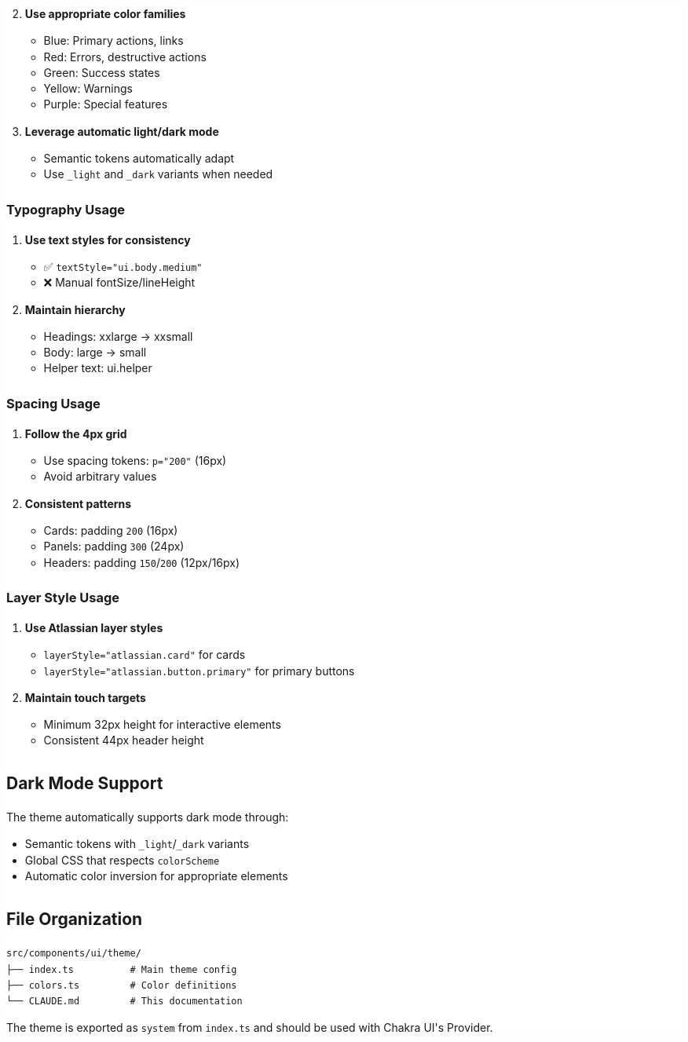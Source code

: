 2. **Use appropriate color families**
   - Blue: Primary actions, links
   - Red: Errors, destructive actions
   - Green: Success states
   - Yellow: Warnings
   - Purple: Special features

3. **Leverage automatic light/dark mode**
   - Semantic tokens automatically adapt
   - Use `_light` and `_dark` variants when needed

### Typography Usage

1. **Use text styles for consistency**
   - ✅ `textStyle="ui.body.medium"`
   - ❌ Manual fontSize/lineHeight

2. **Maintain hierarchy**
   - Headings: xxlarge → xxsmall
   - Body: large → small
   - Helper text: ui.helper

### Spacing Usage

1. **Follow the 4px grid**
   - Use spacing tokens: `p="200"` (16px)
   - Avoid arbitrary values

2. **Consistent patterns**
   - Cards: padding `200` (16px)
   - Panels: padding `300` (24px)
   - Headers: padding `150`/`200` (12px/16px)

### Layer Style Usage

1. **Use Atlassian layer styles**
   - `layerStyle="atlassian.card"` for cards
   - `layerStyle="atlassian.button.primary"` for primary buttons

2. **Maintain touch targets**
   - Minimum 32px height for interactive elements
   - Consistent 44px header height

## Dark Mode Support

The theme automatically supports dark mode through:

- Semantic tokens with `_light`/`_dark` variants
- Global CSS that respects `colorScheme`
- Automatic color inversion for appropriate elements

## File Organization

```
src/components/ui/theme/
├── index.ts          # Main theme config
├── colors.ts         # Color definitions
└── CLAUDE.md         # This documentation
```

The theme is exported as `system` from `index.ts` and should be used with Chakra UI's Provider.
